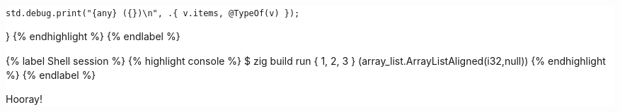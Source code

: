 
    std.debug.print("{any} ({})\n", .{ v.items, @TypeOf(v) });
}
{% endhighlight %}
{% endlabel %}

{% label Shell session %}
{% highlight console %}
$ zig build run
{ 1, 2, 3 } (array_list.ArrayListAligned(i32,null))
{% endhighlight %}
{% endlabel %}

Hooray!


